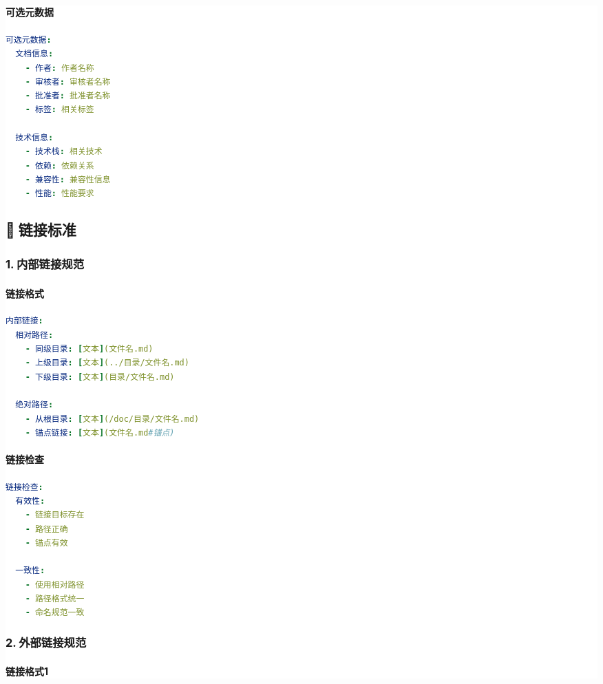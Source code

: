 #### 可选元数据

```yaml
可选元数据:
  文档信息:
    - 作者: 作者名称
    - 审核者: 审核者名称
    - 批准者: 批准者名称
    - 标签: 相关标签
  
  技术信息:
    - 技术栈: 相关技术
    - 依赖: 依赖关系
    - 兼容性: 兼容性信息
    - 性能: 性能要求
```

## 🔗 链接标准

### 1. 内部链接规范

#### 链接格式

```yaml
内部链接:
  相对路径:
    - 同级目录: [文本](文件名.md)
    - 上级目录: [文本](../目录/文件名.md)
    - 下级目录: [文本](目录/文件名.md)
  
  绝对路径:
    - 从根目录: [文本](/doc/目录/文件名.md)
    - 锚点链接: [文本](文件名.md#锚点)
```

#### 链接检查

```yaml
链接检查:
  有效性:
    - 链接目标存在
    - 路径正确
    - 锚点有效
  
  一致性:
    - 使用相对路径
    - 路径格式统一
    - 命名规范一致
```

### 2. 外部链接规范

#### 链接格式1
